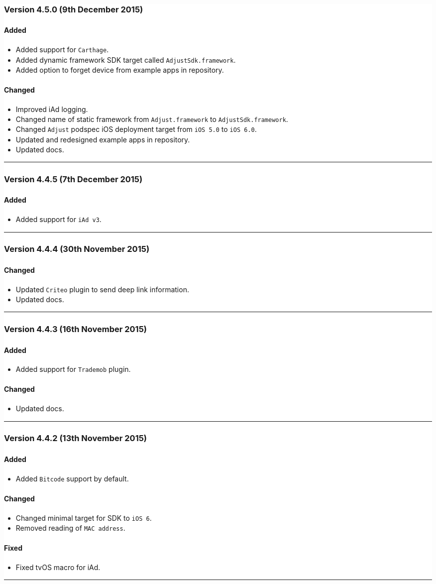### Version 4.5.0 (9th December 2015)
#### Added
- Added support for `Carthage`.
- Added dynamic framework SDK target called `AdjustSdk.framework`.
- Added option to forget device from example apps in repository.

#### Changed
- Improved iAd logging.
- Changed name of static framework from `Adjust.framework` to `AdjustSdk.framework`.
- Changed `Adjust` podspec iOS deployment target from `iOS 5.0` to `iOS 6.0`.
- Updated and redesigned example apps in repository.
- Updated docs.

---

### Version 4.4.5 (7th December 2015)
#### Added
- Added support for `iAd v3`.

---

### Version 4.4.4 (30th November 2015)
#### Changed
- Updated `Criteo` plugin to send deep link information.
- Updated docs.

---

### Version 4.4.3 (16th November 2015)
#### Added
- Added support for `Trademob` plugin.

#### Changed
- Updated docs.

---

### Version 4.4.2 (13th November 2015)
#### Added
- Added `Bitcode` support by default.

#### Changed
- Changed minimal target for SDK to `iOS 6`.
- Removed reading of `MAC address`.

#### Fixed
- Fixed tvOS macro for iAd.

---
